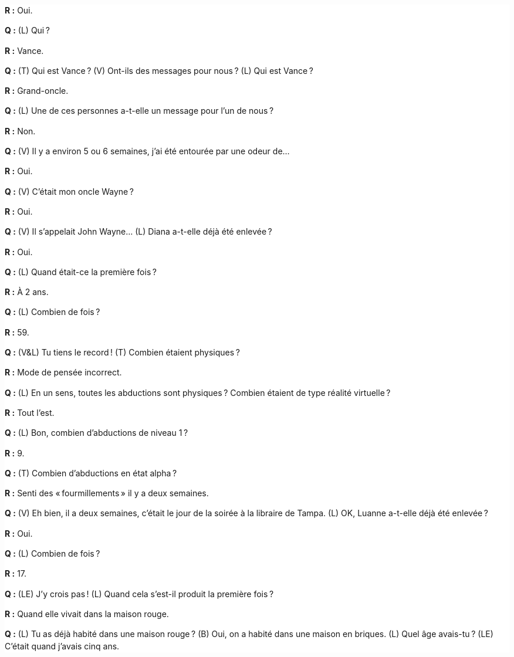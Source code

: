 **R :** Oui.

**Q :** (L) Qui ?

**R :** Vance.

**Q :** (T) Qui est Vance ? (V) Ont-ils des messages pour nous ? (L) Qui est Vance ?

**R :** Grand-oncle.

**Q :** (L) Une de ces personnes a-t-elle un message pour l’un de nous ?

**R :** Non.

**Q :** (V) Il y a environ 5 ou 6 semaines, j’ai été entourée par une odeur de…

**R :** Oui.

**Q :** (V) C’était mon oncle Wayne ?

**R :** Oui.

**Q :** (V) Il s’appelait John Wayne… (L) Diana a-t-elle déjà été enlevée ?

**R :** Oui.

**Q :** (L) Quand était-ce la première fois ?

**R :** À 2 ans.

**Q :** (L) Combien de fois ?

**R :** 59.

**Q :** (V&amp;L) Tu tiens le record ! (T) Combien étaient physiques ?

**R :** Mode de pensée incorrect.

**Q :** (L) En un sens, toutes les abductions sont physiques ? Combien étaient de type réalité virtuelle ?

**R :** Tout l’est.

**Q :** (L) Bon, combien d’abductions de niveau 1 ?

**R :** 9.

**Q :** (T) Combien d’abductions en état alpha ?

**R :** Senti des « fourmillements » il y a deux semaines.

**Q :** (V) Eh bien, il a deux semaines, c’était le jour de la soirée à la libraire de Tampa. (L) OK, Luanne a-t-elle déjà été enlevée ?

**R :** Oui.

**Q :** (L) Combien de fois ?

**R :** 17.

**Q :** (LE) J’y crois pas ! (L) Quand cela s’est-il produit la première fois ?

**R :** Quand elle vivait dans la maison rouge.

**Q :** (L) Tu as déjà habité dans une maison rouge ? (B) Oui, on a habité dans une maison en briques. (L) Quel âge avais-tu ? (LE) C’était quand j’avais cinq ans.
